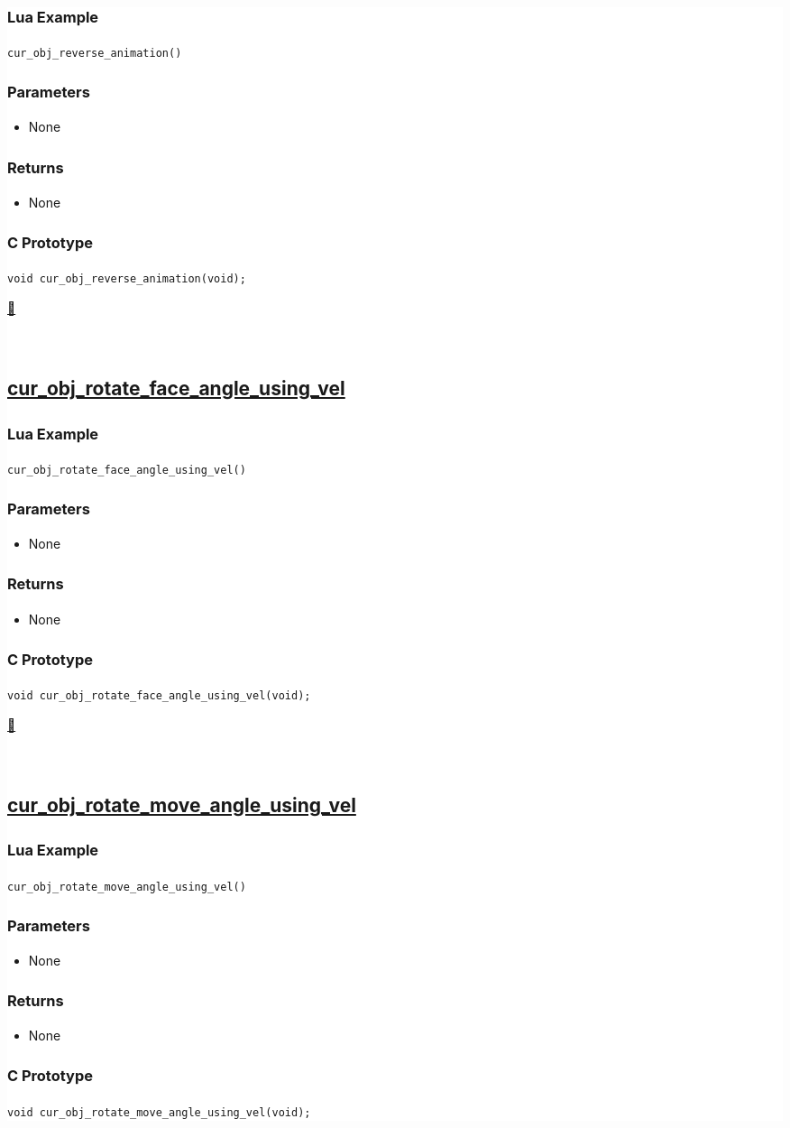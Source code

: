 ### Lua Example
`cur_obj_reverse_animation()`

### Parameters
- None

### Returns
- None

### C Prototype
`void cur_obj_reverse_animation(void);`

[:arrow_up_small:](#)

<br />

## [cur_obj_rotate_face_angle_using_vel](#cur_obj_rotate_face_angle_using_vel)

### Lua Example
`cur_obj_rotate_face_angle_using_vel()`

### Parameters
- None

### Returns
- None

### C Prototype
`void cur_obj_rotate_face_angle_using_vel(void);`

[:arrow_up_small:](#)

<br />

## [cur_obj_rotate_move_angle_using_vel](#cur_obj_rotate_move_angle_using_vel)

### Lua Example
`cur_obj_rotate_move_angle_using_vel()`

### Parameters
- None

### Returns
- None

### C Prototype
`void cur_obj_rotate_move_angle_using_vel(void);`
